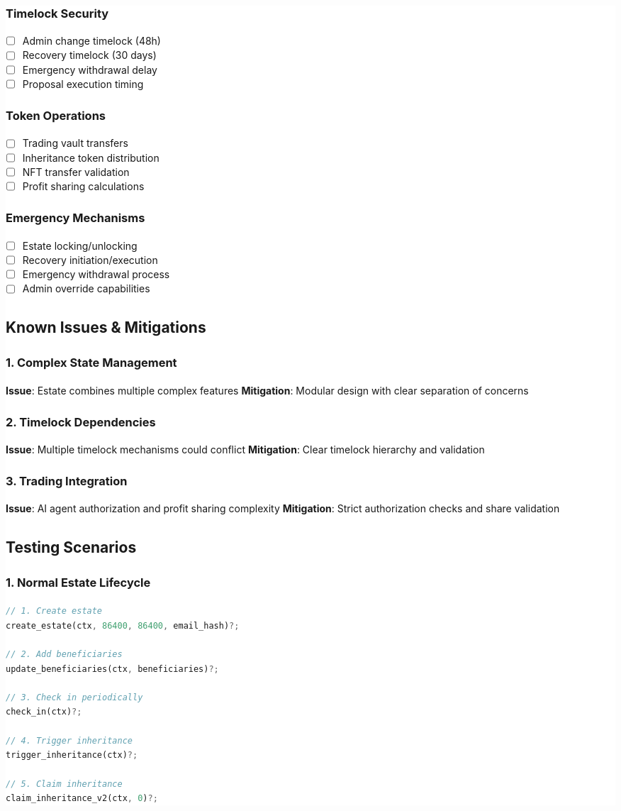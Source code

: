 ### Timelock Security
- [ ] Admin change timelock (48h)
- [ ] Recovery timelock (30 days)
- [ ] Emergency withdrawal delay
- [ ] Proposal execution timing

### Token Operations
- [ ] Trading vault transfers
- [ ] Inheritance token distribution
- [ ] NFT transfer validation
- [ ] Profit sharing calculations

### Emergency Mechanisms
- [ ] Estate locking/unlocking
- [ ] Recovery initiation/execution
- [ ] Emergency withdrawal process
- [ ] Admin override capabilities

## Known Issues & Mitigations

### 1. Complex State Management
**Issue**: Estate combines multiple complex features
**Mitigation**: Modular design with clear separation of concerns

### 2. Timelock Dependencies
**Issue**: Multiple timelock mechanisms could conflict
**Mitigation**: Clear timelock hierarchy and validation

### 3. Trading Integration
**Issue**: AI agent authorization and profit sharing complexity
**Mitigation**: Strict authorization checks and share validation

## Testing Scenarios

### 1. Normal Estate Lifecycle
```rust
// 1. Create estate
create_estate(ctx, 86400, 86400, email_hash)?;

// 2. Add beneficiaries
update_beneficiaries(ctx, beneficiaries)?;

// 3. Check in periodically
check_in(ctx)?;

// 4. Trigger inheritance
trigger_inheritance(ctx)?;

// 5. Claim inheritance
claim_inheritance_v2(ctx, 0)?;
```
